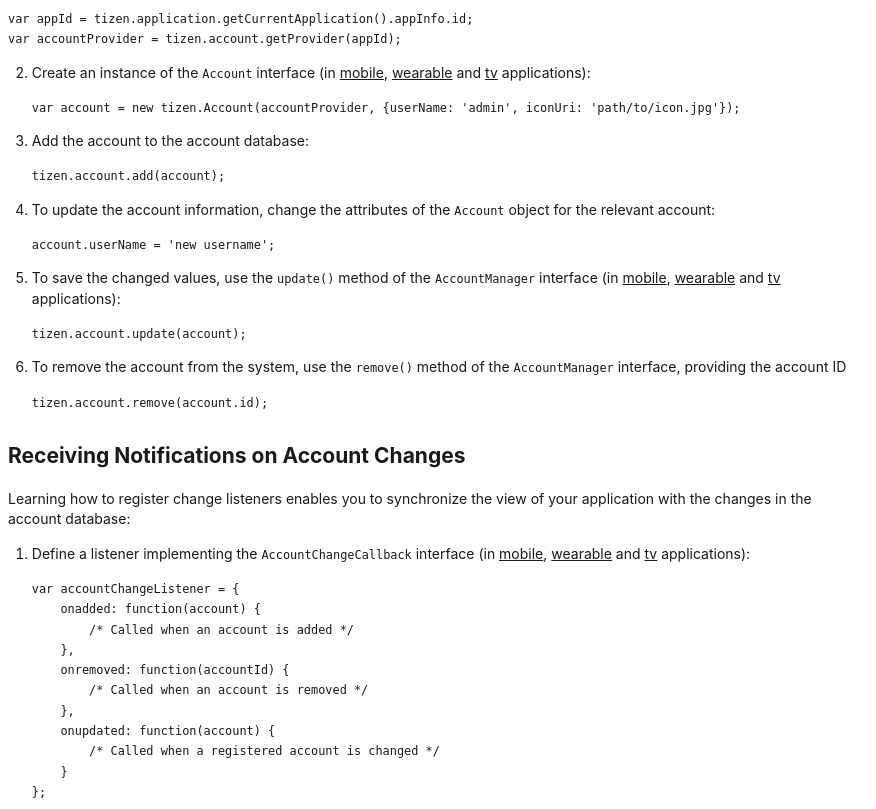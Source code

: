    ```
   var appId = tizen.application.getCurrentApplication().appInfo.id;
   var accountProvider = tizen.account.getProvider(appId);
   ```

2. Create an instance of the `Account` interface (in [mobile](../../api/latest/device_api/mobile/tizen/account.html#Account), [wearable](../../api/latest/device_api/wearable/tizen/account.html#Account) and [tv](../../api/latest/device_api/tv/tizen/account.html#Account) applications):

   ```
   var account = new tizen.Account(accountProvider, {userName: 'admin', iconUri: 'path/to/icon.jpg'});
   ```

3. Add the account to the account database:

   ```
   tizen.account.add(account);
   ```

4. To update the account information, change the attributes of the `Account` object for the relevant account:

   ```
   account.userName = 'new username';
   ```

5. To save the changed values, use the `update()` method of the `AccountManager` interface (in [mobile](../../api/latest/device_api/mobile/tizen/account.html#AccountManager), [wearable](../../api/latest/device_api/wearable/tizen/account.html#AccountManager) and [tv](../../api/latest/device_api/tv/tizen/account.html#AccountManager) applications):

   ```
   tizen.account.update(account);
   ```

6. To remove the account from the system, use the `remove()` method of  the `AccountManager` interface, providing the account ID

   ```
   tizen.account.remove(account.id);
   ```

## Receiving Notifications on Account Changes

Learning how to register change listeners enables you to synchronize the view of your application with the changes in the account database:

1. Define a listener implementing the `AccountChangeCallback` interface (in [mobile](../../api/latest/device_api/mobile/tizen/account.html#AccountChangeCallback), [wearable](../../api/latest/device_api/wearable/tizen/account.html#AccountChangeCallback) and [tv](../../api/latest/device_api/tv/tizen/account.html#AccountChangeCallback) applications):

   ```
   var accountChangeListener = {
       onadded: function(account) {
           /* Called when an account is added */
       },
       onremoved: function(accountId) {
           /* Called when an account is removed */
       },
       onupdated: function(account) {
           /* Called when a registered account is changed */
       }
   };
   ```
